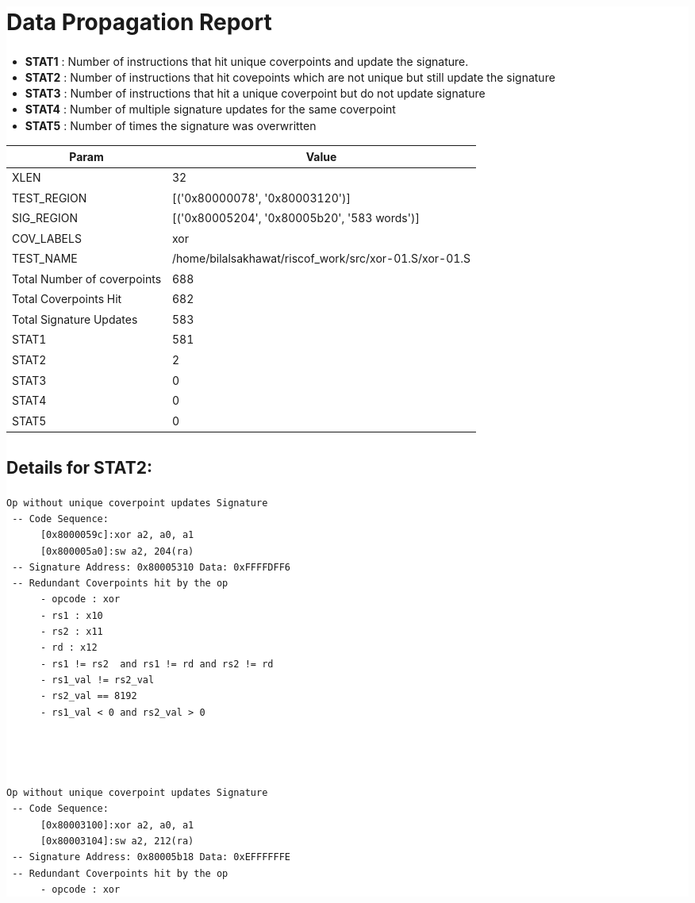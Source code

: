 
# Data Propagation Report

- **STAT1** : Number of instructions that hit unique coverpoints and update the signature.
- **STAT2** : Number of instructions that hit covepoints which are not unique but still update the signature
- **STAT3** : Number of instructions that hit a unique coverpoint but do not update signature
- **STAT4** : Number of multiple signature updates for the same coverpoint
- **STAT5** : Number of times the signature was overwritten

| Param                     | Value    |
|---------------------------|----------|
| XLEN                      | 32      |
| TEST_REGION               | [('0x80000078', '0x80003120')]      |
| SIG_REGION                | [('0x80005204', '0x80005b20', '583 words')]      |
| COV_LABELS                | xor      |
| TEST_NAME                 | /home/bilalsakhawat/riscof_work/src/xor-01.S/xor-01.S    |
| Total Number of coverpoints| 688     |
| Total Coverpoints Hit     | 682      |
| Total Signature Updates   | 583      |
| STAT1                     | 581      |
| STAT2                     | 2      |
| STAT3                     | 0     |
| STAT4                     | 0     |
| STAT5                     | 0     |

## Details for STAT2:

```
Op without unique coverpoint updates Signature
 -- Code Sequence:
      [0x8000059c]:xor a2, a0, a1
      [0x800005a0]:sw a2, 204(ra)
 -- Signature Address: 0x80005310 Data: 0xFFFFDFF6
 -- Redundant Coverpoints hit by the op
      - opcode : xor
      - rs1 : x10
      - rs2 : x11
      - rd : x12
      - rs1 != rs2  and rs1 != rd and rs2 != rd
      - rs1_val != rs2_val
      - rs2_val == 8192
      - rs1_val < 0 and rs2_val > 0




Op without unique coverpoint updates Signature
 -- Code Sequence:
      [0x80003100]:xor a2, a0, a1
      [0x80003104]:sw a2, 212(ra)
 -- Signature Address: 0x80005b18 Data: 0xEFFFFFFE
 -- Redundant Coverpoints hit by the op
      - opcode : xor
```